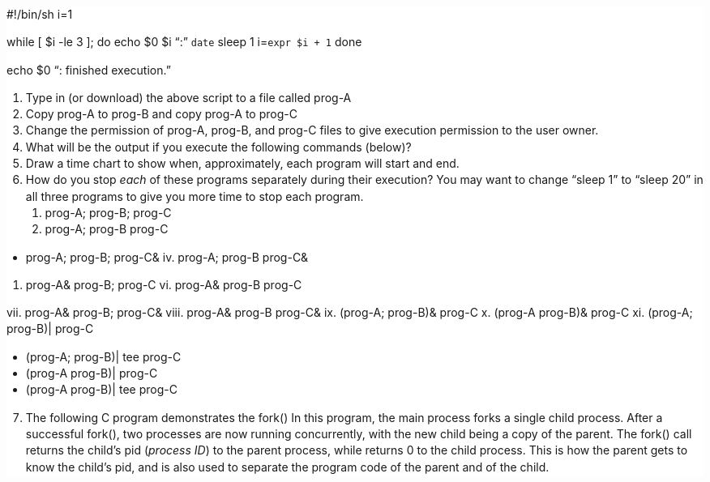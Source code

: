 


#!/bin/sh i=1

while [ $i -le 3 ]; do   echo $0 $i “:”   `date`   sleep 1   i=`expr $i + 1` done

echo $0 “: finished execution.”

<ol>

 <li>Type in (or download) the above script to a file called prog-A</li>

 <li>Copy prog-A to prog-B and  copy prog-A to prog-C</li>

 <li>Change the permission of prog-A, prog-B, and prog-C files to give execution permission to the user owner.</li>

 <li>What will be the output if you execute the following commands (below)?</li>

 <li>Draw a time chart to show when, approximately, each program will start and end.</li>

 <li>How do you stop <em>each</em> of these programs separately during their execution? You may want to change “sleep 1” to “sleep 20” in all three programs to give you more time to stop each program.

  <ol>

   <li>prog-A; prog-B;  prog-C</li>

   <li>prog-A; prog-B   prog-C</li>

  </ol></li>

</ol>

<ul>

 <li>prog-A; prog-B;  prog-C&amp; iv.  prog-A;  prog-B   prog-C&amp;</li>

</ul>

<ol>

 <li>prog-A&amp; prog-B;  prog-C vi.  prog-A&amp;  prog-B   prog-C</li>

</ol>

vii.  prog-A&amp;  prog-B;  prog-C&amp; viii.  prog-A&amp;  prog-B   prog-C&amp; ix. (prog-A;  prog-B)&amp; prog-C x. (prog-A   prog-B)&amp; prog-C xi. (prog-A;  prog-B)| prog-C

<ul>

 <li>(prog-A; prog-B)| tee prog-C</li>

 <li>(prog-A prog-B)| prog-C</li>

 <li>(prog-A prog-B)| tee prog-C</li>

</ul>

<ol start="7">

 <li>The following C program demonstrates the fork() In this program, the main process forks a single child process. After a successful fork(), two processes are now running concurrently, with the new child being a copy of the parent. The fork() call returns the child’s pid (<em>process ID</em>) to the parent process, while returns 0 to the child process. This is how the parent gets to know the child’s pid, and is also used to separate the program code of the parent and of the child.</li>
